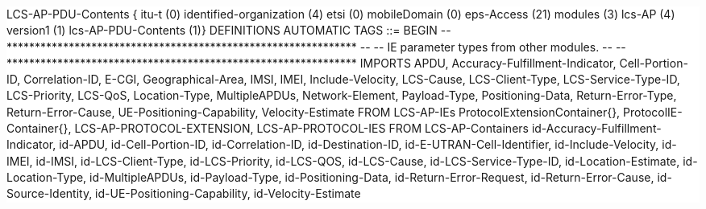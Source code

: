 LCS-AP-PDU-Contents {
itu-t (0) identified-organization (4) etsi (0) mobileDomain (0)
eps-Access (21) modules (3) lcs-AP (4) version1 (1) lcs-AP-PDU-Contents (1)}
DEFINITIONS AUTOMATIC TAGS ::=
BEGIN
\-- **************************************************************
\--
\-- IE parameter types from other modules.
\--
\-- **************************************************************
IMPORTS
APDU,
Accuracy-Fulfillment-Indicator,
Cell-Portion-ID,
Correlation-ID,
E-CGI,
Geographical-Area,
IMSI,
IMEI,
Include-Velocity,
LCS-Cause,
LCS-Client-Type,
LCS-Service-Type-ID,
LCS-Priority,
LCS-QoS,
Location-Type,
MultipleAPDUs,
Network-Element,
Payload-Type,
Positioning-Data,
Return-Error-Type,
Return-Error-Cause,
UE-Positioning-Capability,
Velocity-Estimate
FROM LCS-AP-IEs
ProtocolExtensionContainer{},
ProtocolIE-Container{},
LCS-AP-PROTOCOL-EXTENSION,
LCS-AP-PROTOCOL-IES
FROM LCS-AP-Containers
id-Accuracy-Fulfillment-Indicator,
id-APDU,
id-Cell-Portion-ID,
id-Correlation-ID,
id-Destination-ID,
id-E-UTRAN-Cell-Identifier,
id-Include-Velocity,
id-IMEI,
id-IMSI,
id-LCS-Client-Type,
id-LCS-Priority,
id-LCS-QOS,
id-LCS-Cause,
id-LCS-Service-Type-ID,
id-Location-Estimate,
id-Location-Type,
id-MultipleAPDUs,
id-Payload-Type,
id-Positioning-Data,
id-Return-Error-Request,
id-Return-Error-Cause,
id-Source-Identity,
id-UE-Positioning-Capability,
id-Velocity-Estimate